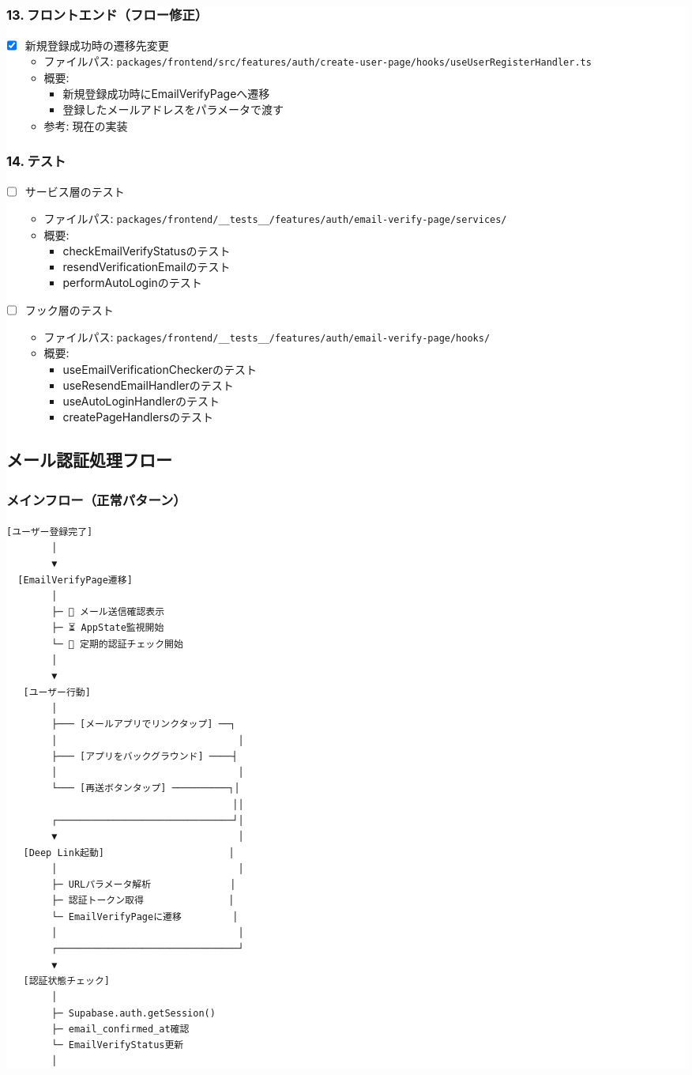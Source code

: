### 13. フロントエンド（フロー修正）
- [x] 新規登録成功時の遷移先変更
  - ファイルパス: `packages/frontend/src/features/auth/create-user-page/hooks/useUserRegisterHandler.ts`
  - 概要:
    - 新規登録成功時にEmailVerifyPageへ遷移
    - 登録したメールアドレスをパラメータで渡す
  - 参考: 現在の実装

### 14. テスト
- [ ] サービス層のテスト
  - ファイルパス: `packages/frontend/__tests__/features/auth/email-verify-page/services/`
  - 概要:
    - checkEmailVerifyStatusのテスト
    - resendVerificationEmailのテスト
    - performAutoLoginのテスト

- [ ] フック層のテスト
  - ファイルパス: `packages/frontend/__tests__/features/auth/email-verify-page/hooks/`
  - 概要:
    - useEmailVerificationCheckerのテスト
    - useResendEmailHandlerのテスト
    - useAutoLoginHandlerのテスト
    - createPageHandlersのテスト

## メール認証処理フロー

### メインフロー（正常パターン）
```plaintext
[ユーザー登録完了] 
        │
        ▼
  [EmailVerifyPage遷移]
        │
        ├─ 📧 メール送信確認表示
        ├─ ⏳ AppState監視開始
        └─ 🔄 定期的認証チェック開始
        │
        ▼
   [ユーザー行動]
        │
        ├─── [メールアプリでリンクタップ] ──┐
        │                                │
        ├─── [アプリをバックグラウンド] ────┤
        │                                │
        └─── [再送ボタンタップ] ──────────┐│
                                        ││
        ┌───────────────────────────────┘│
        ▼                                │
   [Deep Link起動]                      │
        │                                │
        ├─ URLパラメータ解析              │
        ├─ 認証トークン取得               │
        └─ EmailVerifyPageに遷移         │
        │                                │
        ┌────────────────────────────────┘
        ▼
   [認証状態チェック]
        │
        ├─ Supabase.auth.getSession()
        ├─ email_confirmed_at確認
        └─ EmailVerifyStatus更新
        │
```